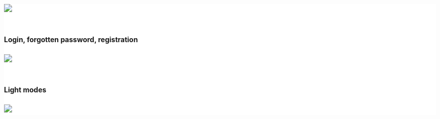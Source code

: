 <kbd><img src="https://github.com/bartekbednarz013/ReefBase/assets/65030121/c6f90b79-ad73-4341-9583-c1269f21ead5" width="622"/></kbd>
<br><br>
<h4>Login, forgotten password, registration</h4>
<img src="https://github.com/bartekbednarz013/ReefBase/assets/65030121/0e0a5d9c-1a14-4beb-9f71-94ccdec7a021" height="350"/>
<br><br>
<h4>Light modes</h4>
<img src="https://github.com/bartekbednarz013/ReefBase/assets/65030121/014c4acc-9640-4939-a89c-42ffc64a420f" height="350"/>
